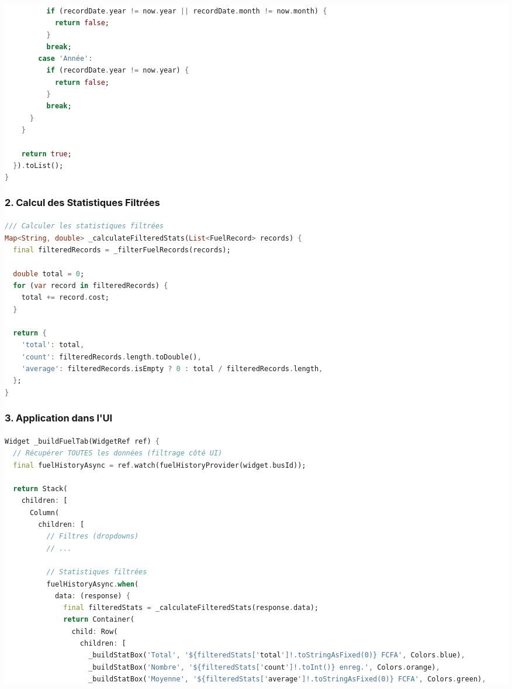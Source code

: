 ```dart
          if (recordDate.year != now.year || recordDate.month != now.month) {
            return false;
          }
          break;
        case 'Année':
          if (recordDate.year != now.year) {
            return false;
          }
          break;
      }
    }
    
    return true;
  }).toList();
}
```

### 2. Calcul des Statistiques Filtrées

```dart
/// Calculer les statistiques filtrées
Map<String, double> _calculateFilteredStats(List<FuelRecord> records) {
  final filteredRecords = _filterFuelRecords(records);
  
  double total = 0;
  for (var record in filteredRecords) {
    total += record.cost;
  }
  
  return {
    'total': total,
    'count': filteredRecords.length.toDouble(),
    'average': filteredRecords.isEmpty ? 0 : total / filteredRecords.length,
  };
}
```

### 3. Application dans l'UI

```dart
Widget _buildFuelTab(WidgetRef ref) {
  // Récupérer TOUTES les données (filtrage côté UI)
  final fuelHistoryAsync = ref.watch(fuelHistoryProvider(widget.busId));
  
  return Stack(
    children: [
      Column(
        children: [
          // Filtres (dropdowns)
          // ...
          
          // Statistiques filtrées
          fuelHistoryAsync.when(
            data: (response) {
              final filteredStats = _calculateFilteredStats(response.data);
              return Container(
                child: Row(
                  children: [
                    _buildStatBox('Total', '${filteredStats['total']!.toStringAsFixed(0)} FCFA', Colors.blue),
                    _buildStatBox('Nombre', '${filteredStats['count']!.toInt()} enreg.', Colors.orange),
                    _buildStatBox('Moyenne', '${filteredStats['average']!.toStringAsFixed(0)} FCFA', Colors.green),
```